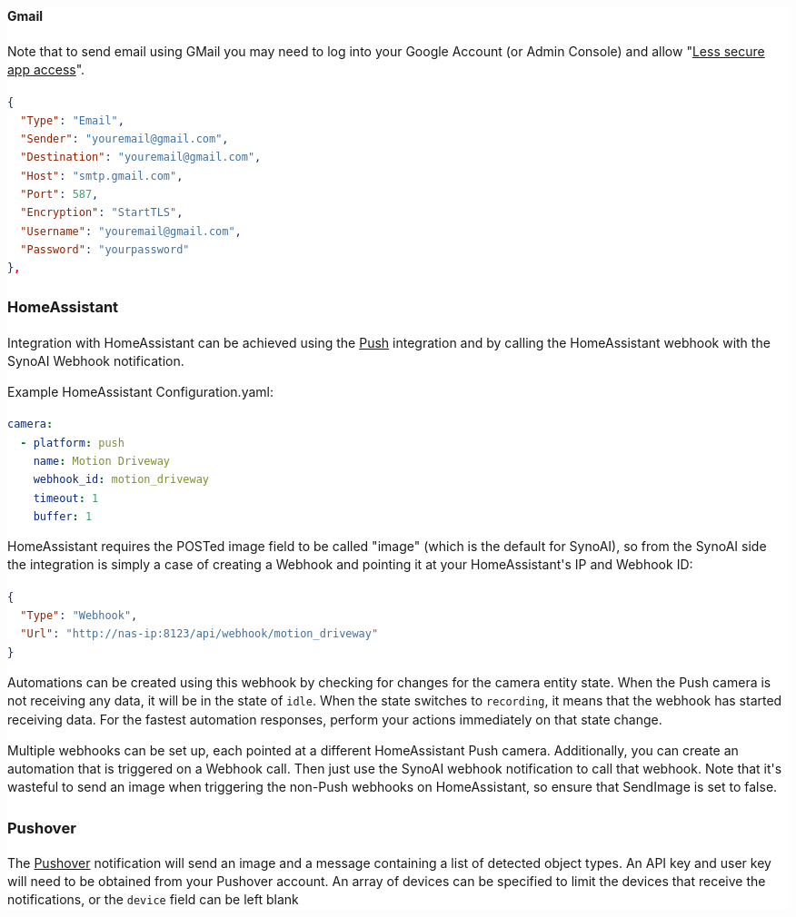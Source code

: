 #### Gmail
Note that to send email using GMail you may need to log into your Google Account (or Admin Console) and allow "[Less secure app access](https://support.google.com/accounts/answer/6010255)".

```json
{
  "Type": "Email",
  "Sender": "youremail@gmail.com",
  "Destination": "youremail@gmail.com",
  "Host": "smtp.gmail.com",
  "Port": 587,
  "Encryption": "StartTLS",
  "Username": "youremail@gmail.com",
  "Password": "yourpassword"
},
```

### HomeAssistant
Integration with HomeAssistant can be achieved using the [Push](https://www.home-assistant.io/integrations/push/) integration and by calling the HomeAssistant webhook with the SynoAI Webhook notification.

Example HomeAssistant Configuration.yaml:
``` yaml
camera:
  - platform: push
    name: Motion Driveway
    webhook_id: motion_driveway
    timeout: 1
    buffer: 1
```

HomeAssistant requires the POSTed image field to be called "image" (which is the default for SynoAI), so from the SynoAI side the integration is simply a case of creating a Webhook and pointing it at your HomeAssistant's IP and Webhook ID:

``` json
{
  "Type": "Webhook",
  "Url": "http://nas-ip:8123/api/webhook/motion_driveway"
}	
```

Automations can be created using this webhook by checking for changes for the camera entity state. When the Push camera is not receiving any data, it will be in the state of `idle`. When the state switches to `recording`, it means that the webhook has started receiving data. For the fastest automation responses, perform your actions immediately on that state change.

Multiple webhooks can be set up, each pointed at a different HomeAssistant Push camera. Additionally, you can create an automation that is triggered on a Webhook call. Then just use the SynoAI webhook notification to call that webhook. Note that it's wasteful to send an image when triggering the non-Push webhooks on HomeAssistant, so ensure that SendImage is set to false.

### Pushover
The [Pushover](https://www.pushover.net/) notification will send an image and a message containing a list of detected object types. An API key and user key will need to be obtained from your Pushover account. An array of devices can be specified to limit the devices that receive the notifications, or the `device` field can be left blank

